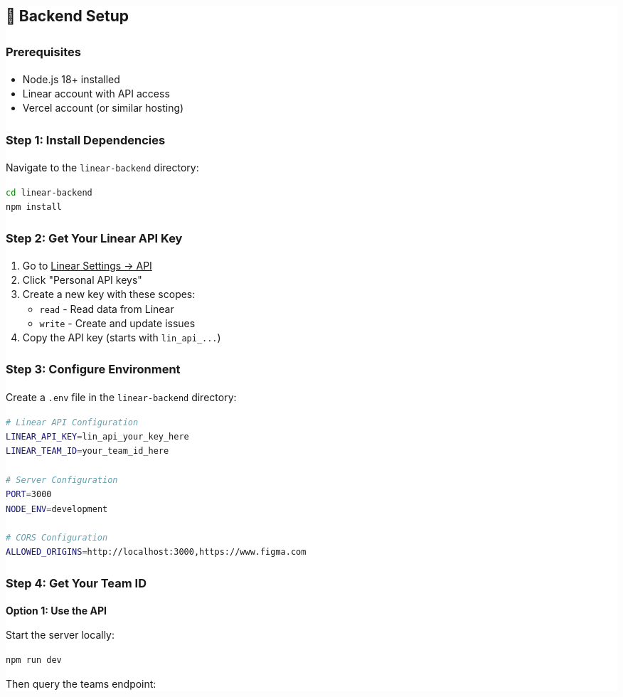 
## 🚀 Backend Setup

### Prerequisites

- Node.js 18+ installed
- Linear account with API access
- Vercel account (or similar hosting)

### Step 1: Install Dependencies

Navigate to the `linear-backend` directory:

```bash
cd linear-backend
npm install
```

### Step 2: Get Your Linear API Key

1. Go to [Linear Settings → API](https://linear.app/settings/api)
2. Click "Personal API keys"
3. Create a new key with these scopes:
   - `read` - Read data from Linear
   - `write` - Create and update issues
4. Copy the API key (starts with `lin_api_...`)

### Step 3: Configure Environment

Create a `.env` file in the `linear-backend` directory:

```bash
# Linear API Configuration
LINEAR_API_KEY=lin_api_your_key_here
LINEAR_TEAM_ID=your_team_id_here

# Server Configuration
PORT=3000
NODE_ENV=development

# CORS Configuration
ALLOWED_ORIGINS=http://localhost:3000,https://www.figma.com
```

### Step 4: Get Your Team ID

**Option 1: Use the API**

Start the server locally:

```bash
npm run dev
```

Then query the teams endpoint:
